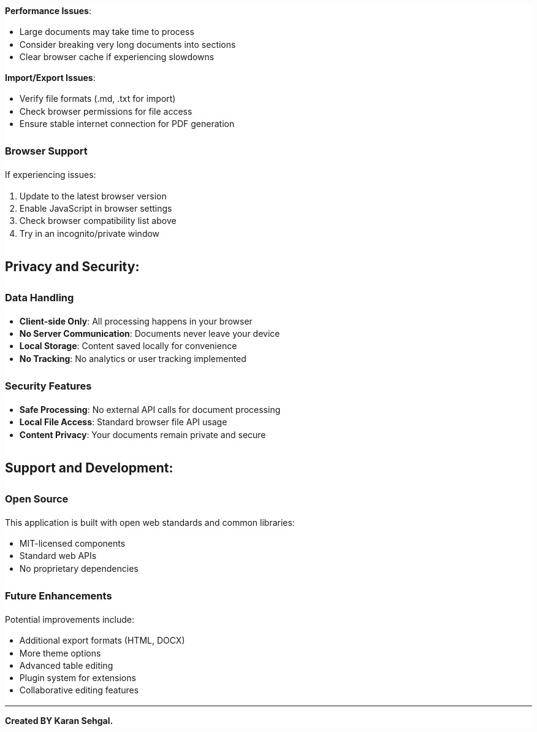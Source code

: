 **Performance Issues**:
- Large documents may take time to process
- Consider breaking very long documents into sections
- Clear browser cache if experiencing slowdowns

**Import/Export Issues**:
- Verify file formats (.md, .txt for import)
- Check browser permissions for file access
- Ensure stable internet connection for PDF generation

### Browser Support
If experiencing issues:
1. Update to the latest browser version
2. Enable JavaScript in browser settings
3. Check browser compatibility list above
4. Try in an incognito/private window

## Privacy and Security:

### Data Handling
- **Client-side Only**: All processing happens in your browser
- **No Server Communication**: Documents never leave your device
- **Local Storage**: Content saved locally for convenience
- **No Tracking**: No analytics or user tracking implemented

### Security Features
- **Safe Processing**: No external API calls for document processing
- **Local File Access**: Standard browser file API usage
- **Content Privacy**: Your documents remain private and secure

## Support and Development:

### Open Source
This application is built with open web standards and common libraries:
- MIT-licensed components
- Standard web APIs
- No proprietary dependencies

### Future Enhancements
Potential improvements include:
- Additional export formats (HTML, DOCX)
- More theme options
- Advanced table editing
- Plugin system for extensions
- Collaborative editing features

---

**Created BY Karan Sehgal.**
